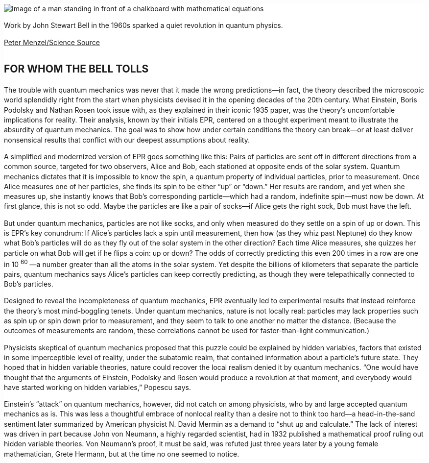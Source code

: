 ![Image of a man standing in front of a chalkboard with mathematical equations](https://static.scientificamerican.com/sciam/cache/file/DCCB67F4-412F-412D-B0E9D567E9F77D91_source.jpg?w=900)

Work by John Stewart Bell in the 1960s sparked a quiet revolution in quantum physics.

[Peter Menzel/Science Source](https://www.sciencesource.com/archive/Image/John-Stewart-Bell--British-physicist-SS2798417.html)

## FOR WHOM THE BELL TOLLS

The trouble with quantum mechanics was never that it made the wrong predictions—in fact, the theory described the microscopic world splendidly right from the start when physicists devised it in the opening decades of the 20th century. What Einstein, Boris Podolsky and Nathan Rosen took issue with, as they explained in their iconic 1935 paper, was the theory’s uncomfortable implications for reality. Their analysis, known by their initials EPR, centered on a thought ex­­periment meant to illustrate the absurdity of quantum mechanics. The goal was to show how under certain conditions the theory can break—or at least de­­­liver nonsensical results that conflict with our deepest assumptions about reality.

A simplified and modernized version of EPR goes something like this: Pairs of particles are sent off in different directions from a common source, targeted for two observers, Alice and Bob, each stationed at opposite ends of the solar system. Quantum mechanics dictates that it is impossible to know the spin, a quantum property of individual particles, prior to measurement. Once Alice measures one of her particles, she finds its spin to be either “up” or “down.” Her results are random, and yet when she measures up, she instantly knows that Bob’s corresponding particle—which had a random, indefinite spin—must now be down. At first glance, this is not so odd. Maybe the particles are like a pair of socks—if Alice gets the right sock, Bob must have the left.

But under quantum mechanics, particles are not like socks, and only when measured do they settle on a spin of up or down. This is EPR’s key conundrum: If Alice’s particles lack a spin until measurement, then how (as they whiz past Neptune) do they know what Bob’s particles will do as they fly out of the solar system in the other direction? Each time Alice measures, she quizzes her particle on what Bob will get if he flips a coin: up or down? The odds of correctly predicting this even 200 times in a row are one in 10 <sup>60</sup> —a number greater than all the atoms in the solar system. Yet despite the billions of kilometers that separate the particle pairs, quantum mechanics says Alice’s particles can keep correctly predicting, as though they were telepathically connected to Bob’s particles.

Designed to reveal the incompleteness of quantum mechanics, EPR eventually led to experimental results that instead reinforce the theory’s most mind-boggling tenets. Under quantum mechanics, nature is not locally real: particles may lack properties such as spin up or spin down prior to measurement, and they seem to talk to one another no matter the distance. (Be­­cause the outcomes of measurements are random, these correlations cannot be used for faster-than-light communication.)

Physicists skeptical of quantum mechanics proposed that this puzzle could be explained by hidden variables, factors that existed in some imperceptible level of reality, under the subatomic realm, that contained information about a particle’s future state. They hoped that in hidden variable theories, nature could recover the local realism denied it by quantum mechanics. “One would have thought that the arguments of Einstein, Podolsky and Rosen would produce a revolution at that moment, and everybody would have started working on hidden variables,” Popescu says.

Einstein’s “attack” on quantum mechanics, however, did not catch on among physicists, who by and large accepted quantum mechanics as is. This was less a thoughtful embrace of nonlocal reality than a desire not to think too hard—a head-in-the-sand sentiment later summarized by American physicist N. David Mermin as a demand to “shut up and calculate.” The lack of interest was driven in part because John von Neumann, a highly regarded scientist, had in 1932 published a mathematical proof ruling out hidden variable theories. Von Neumann’s proof, it must be said, was refuted just three years later by a young female mathematician, Grete Hermann, but at the time no one seemed to notice.
